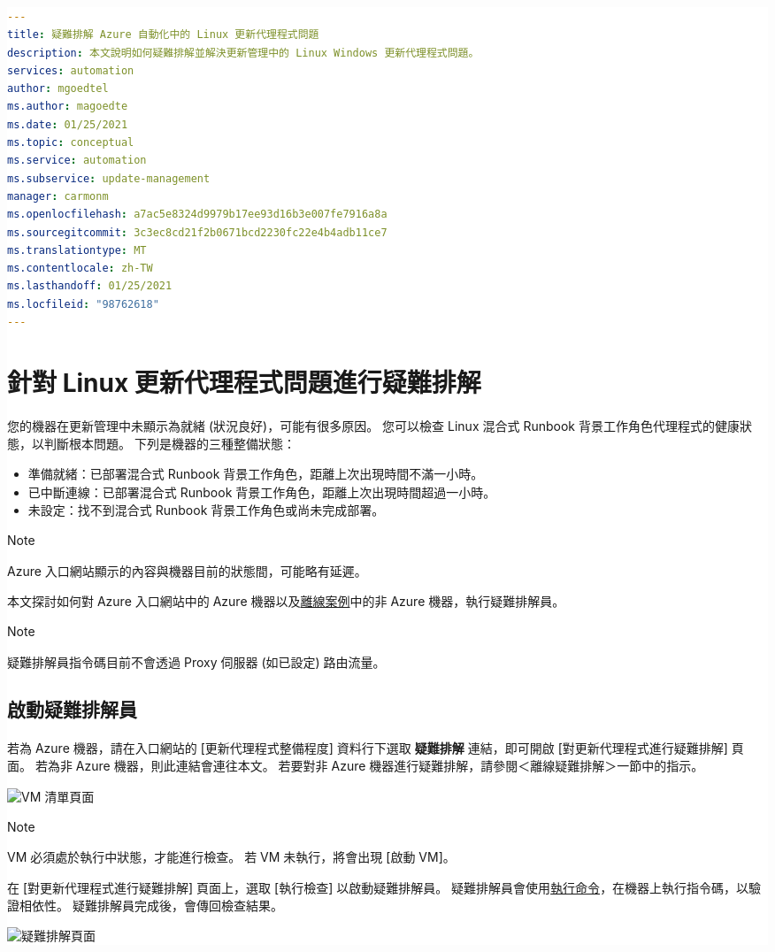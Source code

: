 ```yaml
---
title: 疑難排解 Azure 自動化中的 Linux 更新代理程式問題
description: 本文說明如何疑難排解並解決更新管理中的 Linux Windows 更新代理程式問題。
services: automation
author: mgoedtel
ms.author: magoedte
ms.date: 01/25/2021
ms.topic: conceptual
ms.service: automation
ms.subservice: update-management
manager: carmonm
ms.openlocfilehash: a7ac5e8324d9979b17ee93d16b3e007fe7916a8a
ms.sourcegitcommit: 3c3ec8cd21f2b0671bcd2230fc22e4b4adb11ce7
ms.translationtype: MT
ms.contentlocale: zh-TW
ms.lasthandoff: 01/25/2021
ms.locfileid: "98762618"
---
```

# <a name="troubleshoot-linux-update-agent-issues"></a>針對 Linux 更新代理程式問題進行疑難排解

您的機器在更新管理中未顯示為就緒 (狀況良好)，可能有很多原因。 您可以檢查 Linux 混合式 Runbook 背景工作角色代理程式的健康狀態，以判斷根本問題。 下列是機器的三種整備狀態：

* 準備就緒：已部署混合式 Runbook 背景工作角色，距離上次出現時間不滿一小時。
* 已中斷連線：已部署混合式 Runbook 背景工作角色，距離上次出現時間超過一小時。
* 未設定：找不到混合式 Runbook 背景工作角色或尚未完成部署。

> [!NOTE]
> Azure 入口網站顯示的內容與機器目前的狀態間，可能略有延遲。

本文探討如何對 Azure 入口網站中的 Azure 機器以及[離線案例](#troubleshoot-offline)中的非 Azure 機器，執行疑難排解員。

> [!NOTE]
> 疑難排解員指令碼目前不會透過 Proxy 伺服器 (如已設定) 路由流量。

## <a name="start-the-troubleshooter"></a>啟動疑難排解員

若為 Azure 機器，請在入口網站的 [更新代理程式整備程度] 資料行下選取 **疑難排解** 連結，即可開啟 [對更新代理程式進行疑難排解] 頁面。 若為非 Azure 機器，則此連結會連往本文。 若要對非 Azure 機器進行疑難排解，請參閱＜離線疑難排解＞一節中的指示。

![VM 清單頁面](../media/update-agent-issues-linux/vm-list.png)

> [!NOTE]
> VM 必須處於執行中狀態，才能進行檢查。 若 VM 未執行，將會出現 [啟動 VM]。

在 [對更新代理程式進行疑難排解] 頁面上，選取 [執行檢查] 以啟動疑難排解員。 疑難排解員會使用[執行命令](../../virtual-machines/linux/run-command.md)，在機器上執行指令碼，以驗證相依性。 疑難排解員完成後，會傳回檢查結果。

![疑難排解頁面](../media/update-agent-issues-linux/troubleshoot-page.png)
